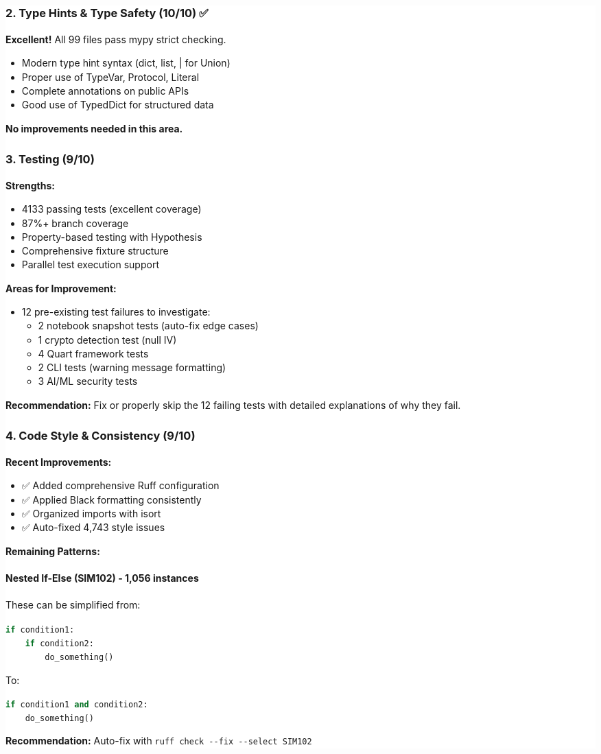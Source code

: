 ### 2. Type Hints & Type Safety (10/10) ✅

**Excellent!** All 99 files pass mypy strict checking.

- Modern type hint syntax (dict, list, | for Union)
- Proper use of TypeVar, Protocol, Literal
- Complete annotations on public APIs
- Good use of TypedDict for structured data

**No improvements needed in this area.**

### 3. Testing (9/10)

**Strengths:**
- 4133 passing tests (excellent coverage)
- 87%+ branch coverage
- Property-based testing with Hypothesis
- Comprehensive fixture structure
- Parallel test execution support

**Areas for Improvement:**
- 12 pre-existing test failures to investigate:
  - 2 notebook snapshot tests (auto-fix edge cases)
  - 1 crypto detection test (null IV)
  - 4 Quart framework tests
  - 2 CLI tests (warning message formatting)
  - 3 AI/ML security tests

**Recommendation:**
Fix or properly skip the 12 failing tests with detailed explanations of why they fail.

### 4. Code Style & Consistency (9/10)

**Recent Improvements:**
- ✅ Added comprehensive Ruff configuration
- ✅ Applied Black formatting consistently
- ✅ Organized imports with isort
- ✅ Auto-fixed 4,743 style issues

**Remaining Patterns:**

#### Nested If-Else (SIM102) - 1,056 instances
These can be simplified from:
```python
if condition1:
    if condition2:
        do_something()
```
To:
```python
if condition1 and condition2:
    do_something()
```

**Recommendation:** Auto-fix with `ruff check --fix --select SIM102`
